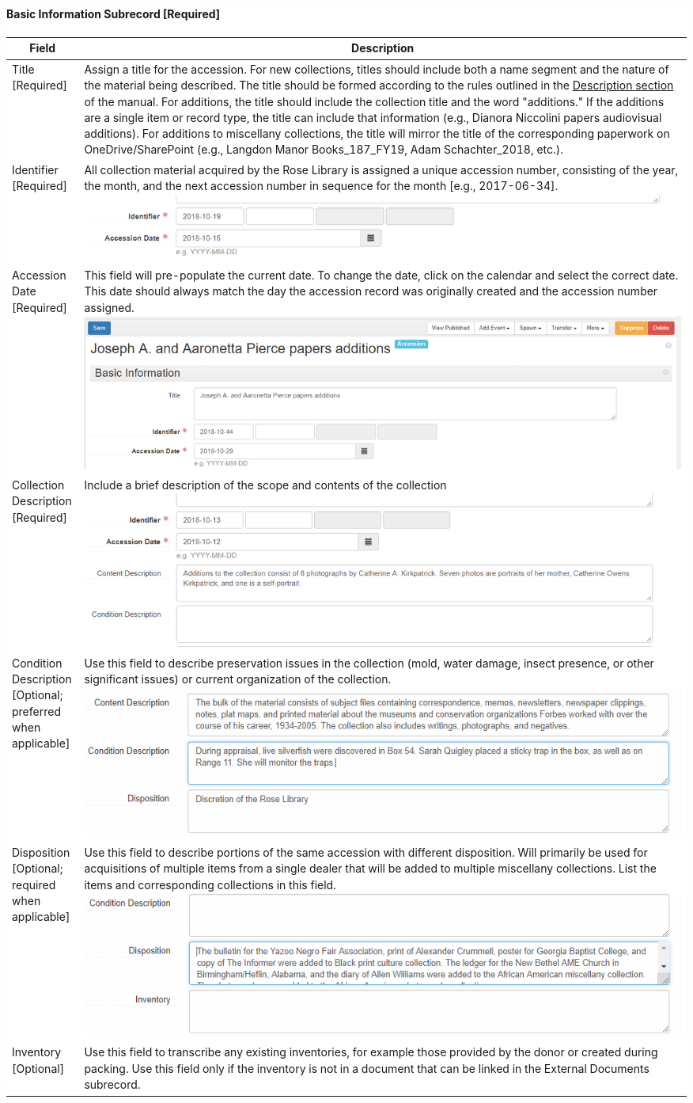 #### Basic Information Subrecord [Required]


| Field                                        | Description                                                                                                                                                                                                                                                                                                                                                                                                                                                                                                                                                                                                                    |
|----------------------------------------------|--------------------------------------------------------------------------------------------------------------------------------------------------------------------------------------------------------------------------------------------------------------------------------------------------------------------------------------------------------------------------------------------------------------------------------------------------------------------------------------------------------------------------------------------------------------------------------------------------------------------------------|
| Title [Required]                             | Assign a title for the accession. For new collections, titles should include both a name segment and the nature of the material being described. The title should be formed according to the rules outlined in the [Description section](/05-DESCRIPTION/#512-title-statement) of the manual. For additions, the title should include the collection title and the word "additions." If the additions are a single item or record type, the title can include that information (e.g., Dianora Niccolini papers audiovisual additions). For additions to miscellany collections, the title will mirror the title of the corresponding paperwork on OneDrive/SharePoint (e.g., Langdon Manor Books_187_FY19, Adam Schachter_2018, etc.).|
| Identifier [Required]                        |  All collection material acquired by the Rose Library is assigned a unique accession number, consisting of the year, the month, and the next accession number in sequence for the month [e.g., 2017-06-34]. ![Figure 6: Identifier](/02-ACCESSIONING%20AND%20PRECUSTODIAL%20WORK/images/figure6.png "Figure 6: Identifier")|
| Accession Date [Required]                    |  This field will pre-populate the current date. To change the date, click on the calendar and select the correct date. This date should always match the day the accession record was originally created and the accession number assigned. ![Figure 7: Accession Date](/02-ACCESSIONING%20AND%20PRECUSTODIAL%20WORK/images/figure7.png "Figure 7: Accession date")|
| Collection Description [Required]            | Include a brief description of the scope and contents of the collection ![Figure 8: Collection description](/02-ACCESSIONING%20AND%20PRECUSTODIAL%20WORK/images/figure8.png "Figure 8: Collection description")|
| Condition Description [Optional; preferred when applicable] | Use this field to describe preservation issues in the collection (mold, water damage, insect presence, or other significant issues) or current organization of the collection. ![Figure 9: Condition description](/02-ACCESSIONING%20AND%20PRECUSTODIAL%20WORK/images/figure9.png "Figure 9: Condition description")|
| Disposition [Optional; required when applicable]                            | Use this field to describe portions of the same accession with different disposition. Will primarily be used for acquisitions of multiple items from a single dealer that will be added to multiple miscellany collections. List the items and corresponding collections in this field. ![Figure 10: Disposition](/02-ACCESSIONING%20AND%20PRECUSTODIAL%20WORK/images/figure10.png "Figure 10: Disposition")|
| Inventory [Optional]                               | Use this field to transcribe any existing inventories, for example those provided by the donor or created during packing. Use this field only if the inventory is not in a document that can be linked in the External Documents subrecord. |